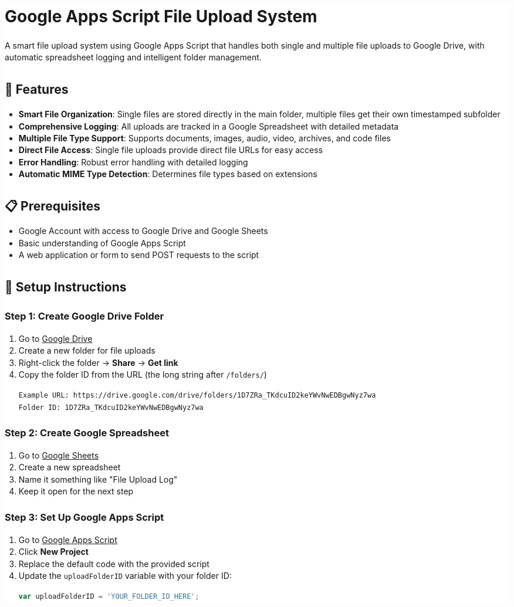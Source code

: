 # Google Apps Script File Upload System

A smart file upload system using Google Apps Script that handles both single and multiple file uploads to Google Drive, with automatic spreadsheet logging and intelligent folder management.

## 🌟 Features

- **Smart File Organization**: Single files are stored directly in the main folder, multiple files get their own timestamped subfolder
- **Comprehensive Logging**: All uploads are tracked in a Google Spreadsheet with detailed metadata
- **Multiple File Type Support**: Supports documents, images, audio, video, archives, and code files
- **Direct File Access**: Single file uploads provide direct file URLs for easy access
- **Error Handling**: Robust error handling with detailed logging
- **Automatic MIME Type Detection**: Determines file types based on extensions

## 📋 Prerequisites

- Google Account with access to Google Drive and Google Sheets
- Basic understanding of Google Apps Script
- A web application or form to send POST requests to the script

## 🚀 Setup Instructions

### Step 1: Create Google Drive Folder

1. Go to [Google Drive](https://drive.google.com)
2. Create a new folder for file uploads
3. Right-click the folder → **Share** → **Get link** 
4. Copy the folder ID from the URL (the long string after `/folders/`)
   ```
   Example URL: https://drive.google.com/drive/folders/1D7ZRa_TKdcuID2keYWvNwEDBgwNyz7wa
   Folder ID: 1D7ZRa_TKdcuID2keYWvNwEDBgwNyz7wa
   ```

### Step 2: Create Google Spreadsheet

1. Go to [Google Sheets](https://sheets.google.com)
2. Create a new spreadsheet
3. Name it something like "File Upload Log"
4. Keep it open for the next step

### Step 3: Set Up Google Apps Script

1. Go to [Google Apps Script](https://script.google.com)
2. Click **New Project**
3. Replace the default code with the provided script
4. Update the `uploadFolderID` variable with your folder ID:
   ```javascript
   var uploadFolderID = 'YOUR_FOLDER_ID_HERE';
   ```
